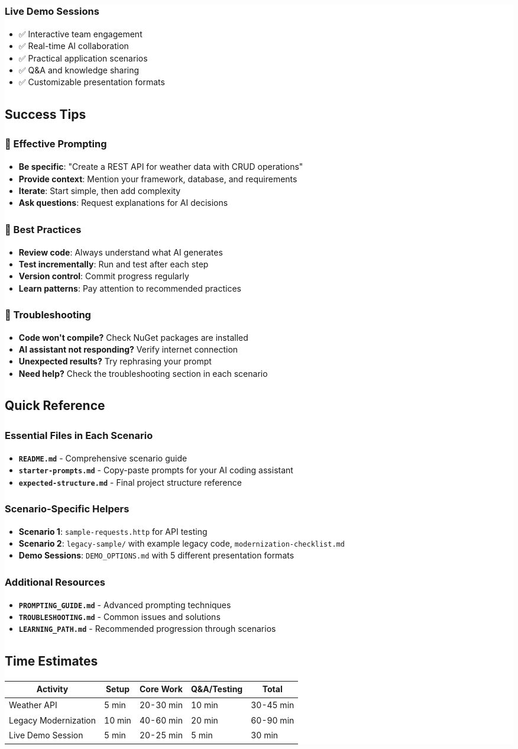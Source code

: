 ### Live Demo Sessions
- ✅ Interactive team engagement
- ✅ Real-time AI collaboration
- ✅ Practical application scenarios
- ✅ Q&A and knowledge sharing
- ✅ Customizable presentation formats

## Success Tips

### 🎯 Effective Prompting
- **Be specific**: "Create a REST API for weather data with CRUD operations"
- **Provide context**: Mention your framework, database, and requirements
- **Iterate**: Start simple, then add complexity
- **Ask questions**: Request explanations for AI decisions

### 🔄 Best Practices
- **Review code**: Always understand what AI generates
- **Test incrementally**: Run and test after each step
- **Version control**: Commit progress regularly
- **Learn patterns**: Pay attention to recommended practices

### 🚨 Troubleshooting
- **Code won't compile?** Check NuGet packages are installed
- **AI assistant not responding?** Verify internet connection
- **Unexpected results?** Try rephrasing your prompt
- **Need help?** Check the troubleshooting section in each scenario

## Quick Reference

### Essential Files in Each Scenario
- **`README.md`** - Comprehensive scenario guide
- **`starter-prompts.md`** - Copy-paste prompts for your AI coding assistant
- **`expected-structure.md`** - Final project structure reference

### Scenario-Specific Helpers
- **Scenario 1**: `sample-requests.http` for API testing
- **Scenario 2**: `legacy-sample/` with example legacy code, `modernization-checklist.md`
- **Demo Sessions**: `DEMO_OPTIONS.md` with 5 different presentation formats

### Additional Resources
- **`PROMPTING_GUIDE.md`** - Advanced prompting techniques
- **`TROUBLESHOOTING.md`** - Common issues and solutions
- **`LEARNING_PATH.md`** - Recommended progression through scenarios

## Time Estimates

| Activity | Setup | Core Work | Q&A/Testing | Total |
|----------|-------|-----------|-------------|-------|
| Weather API | 5 min | 20-30 min | 10 min | 30-45 min |
| Legacy Modernization | 10 min | 40-60 min | 20 min | 60-90 min |
| Live Demo Session | 5 min | 20-25 min | 5 min | 30 min |
